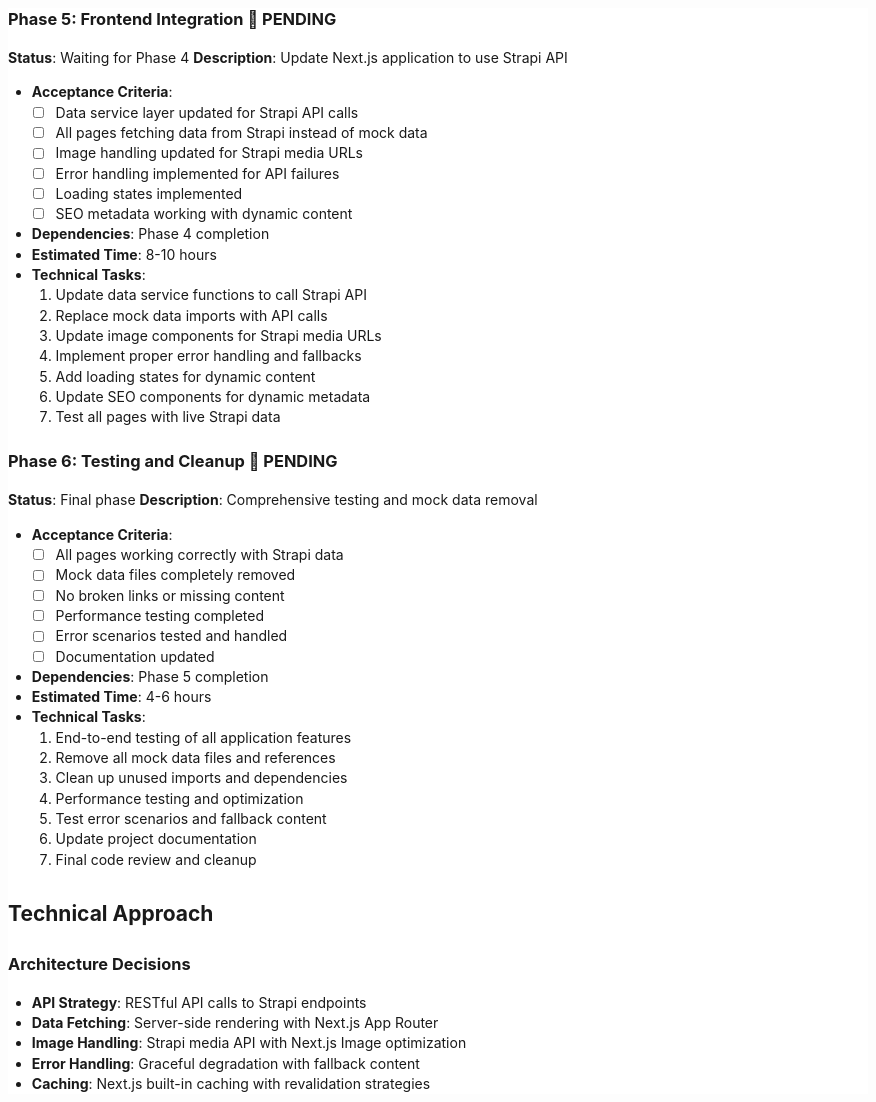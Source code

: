 ### Phase 5: Frontend Integration 🔧 PENDING
**Status**: Waiting for Phase 4
**Description**: Update Next.js application to use Strapi API
- **Acceptance Criteria**:
  - [ ] Data service layer updated for Strapi API calls
  - [ ] All pages fetching data from Strapi instead of mock data
  - [ ] Image handling updated for Strapi media URLs
  - [ ] Error handling implemented for API failures
  - [ ] Loading states implemented
  - [ ] SEO metadata working with dynamic content
- **Dependencies**: Phase 4 completion
- **Estimated Time**: 8-10 hours
- **Technical Tasks**:
  1. Update data service functions to call Strapi API
  2. Replace mock data imports with API calls
  3. Update image components for Strapi media URLs
  4. Implement proper error handling and fallbacks
  5. Add loading states for dynamic content
  6. Update SEO components for dynamic metadata
  7. Test all pages with live Strapi data

### Phase 6: Testing and Cleanup 🧪 PENDING
**Status**: Final phase
**Description**: Comprehensive testing and mock data removal
- **Acceptance Criteria**:
  - [ ] All pages working correctly with Strapi data
  - [ ] Mock data files completely removed
  - [ ] No broken links or missing content
  - [ ] Performance testing completed
  - [ ] Error scenarios tested and handled
  - [ ] Documentation updated
- **Dependencies**: Phase 5 completion
- **Estimated Time**: 4-6 hours
- **Technical Tasks**:
  1. End-to-end testing of all application features
  2. Remove all mock data files and references
  3. Clean up unused imports and dependencies
  4. Performance testing and optimization
  5. Test error scenarios and fallback content
  6. Update project documentation
  7. Final code review and cleanup

## Technical Approach

### Architecture Decisions
- **API Strategy**: RESTful API calls to Strapi endpoints
- **Data Fetching**: Server-side rendering with Next.js App Router
- **Image Handling**: Strapi media API with Next.js Image optimization
- **Error Handling**: Graceful degradation with fallback content
- **Caching**: Next.js built-in caching with revalidation strategies
